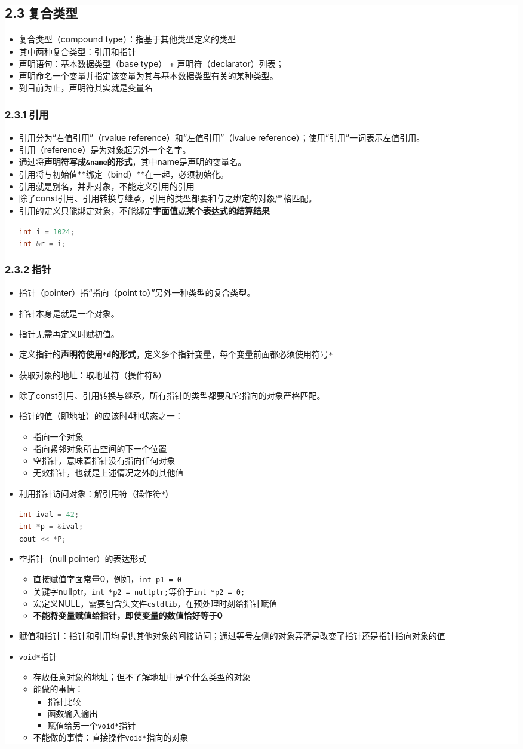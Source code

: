 

## 2.3 复合类型

- 复合类型（compound type）：指基于其他类型定义的类型
- 其中两种复合类型：引用和指针
- 声明语句：基本数据类型（base type） + 声明符（declarator）列表；
- 声明命名一个变量并指定该变量为其与基本数据类型有关的某种类型。
- 到目前为止，声明符其实就是变量名

### 2.3.1 引用
- 引用分为“右值引用”（rvalue reference）和“左值引用”（lvalue reference）；使用“引用”一词表示左值引用。
- 引用（reference）是为对象起另外一个名字。
- 通过将**声明符写成`&name`的形式**，其中name是声明的变量名。
- 引用将与初始值**绑定（bind）**在一起，必须初始化。
- 引用就是别名，并非对象，不能定义引用的引用
- 除了const引用、引用转换与继承，引用的类型都要和与之绑定的对象严格匹配。
- 引用的定义只能绑定对象，不能绑定**字面值**或**某个表达式的结算结果**
  ```C++
  int i = 1024;
  int &r = i;
  ```

### 2.3.2 指针
- 指针（pointer）指“指向（point to）”另外一种类型的复合类型。
- 指针本身是就是一个对象。
- 指针无需再定义时赋初值。
- 定义指针的**声明符使用`*d`的形式**，定义多个指针变量，每个变量前面都必须使用符号`*`
- 获取对象的地址：取地址符（操作符&）
- 除了const引用、引用转换与继承，所有指针的类型都要和它指向的对象严格匹配。
- 指针的值（即地址）的应该时4种状态之一：
  - 指向一个对象
  - 指向紧邻对象所占空间的下一个位置
  - 空指针，意味着指针没有指向任何对象
  - 无效指针，也就是上述情况之外的其他值
- 利用指针访问对象：解引用符（操作符`*`)
  ```C++
  int ival = 42;
  int *p = &ival;
  cout << *P;
  ```
- 空指针（null pointer）的表达形式
  - 直接赋值字面常量0，例如，`int p1 = 0`
  - 关键字nullptr，`int *p2 = nullptr;`等价于`int *p2 = 0;`
  - 宏定义NULL，需要包含头文件`cstdlib`，在预处理时刻给指针赋值
  - **不能将变量赋值给指针，即使变量的数值恰好等于0**
- 赋值和指针：指针和引用均提供其他对象的间接访问；通过等号左侧的对象弄清是改变了指针还是指针指向对象的值
- `void*`指针
  
  - 存放任意对象的地址；但不了解地址中是个什么类型的对象
  - 能做的事情：
    - 指针比较
    - 函数输入输出
    - 赋值给另一个`void*`指针
  - 不能做的事情：直接操作`void*`指向的对象
